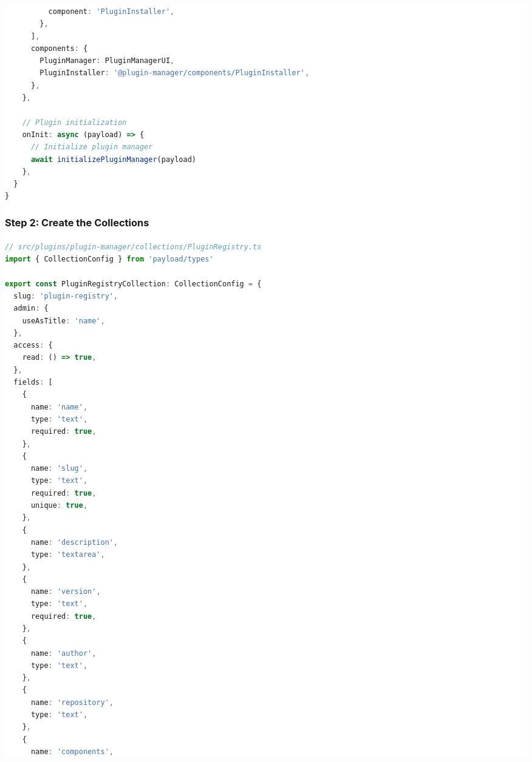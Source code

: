 ```typescript
          component: 'PluginInstaller',
        },
      ],
      components: {
        PluginManager: PluginManagerUI,
        PluginInstaller: '@plugin-manager/components/PluginInstaller',
      },
    },

    // Plugin initialization
    onInit: async (payload) => {
      // Initialize plugin manager
      await initializePluginManager(payload)
    },
  }
}
```

### Step 2: Create the Collections

```typescript
// src/plugins/plugin-manager/collections/PluginRegistry.ts
import { CollectionConfig } from 'payload/types'

export const PluginRegistryCollection: CollectionConfig = {
  slug: 'plugin-registry',
  admin: {
    useAsTitle: 'name',
  },
  access: {
    read: () => true,
  },
  fields: [
    {
      name: 'name',
      type: 'text',
      required: true,
    },
    {
      name: 'slug',
      type: 'text',
      required: true,
      unique: true,
    },
    {
      name: 'description',
      type: 'textarea',
    },
    {
      name: 'version',
      type: 'text',
      required: true,
    },
    {
      name: 'author',
      type: 'text',
    },
    {
      name: 'repository',
      type: 'text',
    },
    {
      name: 'components',
```